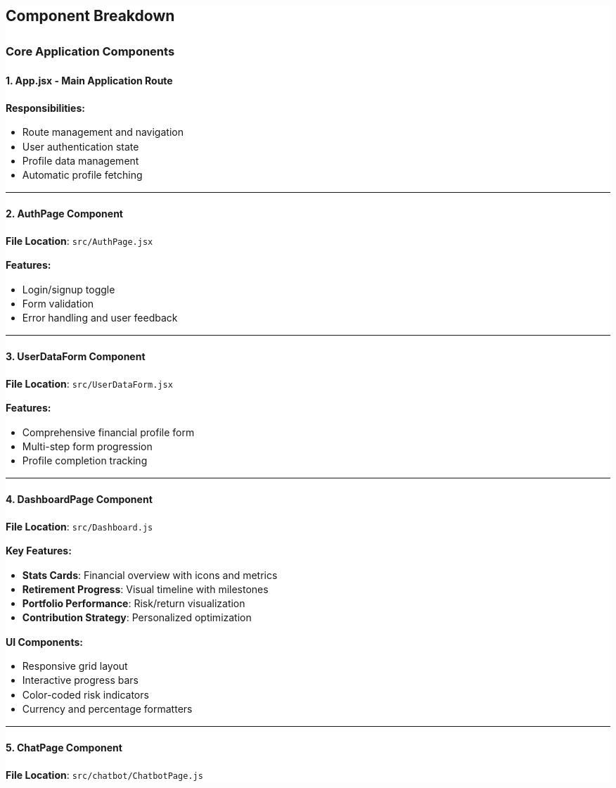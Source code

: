 ## Component Breakdown


### Core Application Components


#### 1. App.jsx - Main Application Route


**Responsibilities:**
- Route management and navigation
- User authentication state
- Profile data management
- Automatic profile fetching
---  
#### 2. AuthPage Component
**File Location**: `src/AuthPage.jsx`


**Features:**
- Login/signup toggle
- Form validation
- Error handling and user feedback
---

#### 3. UserDataForm Component
**File Location**: `src/UserDataForm.jsx`


**Features:**
- Comprehensive financial profile form
- Multi-step form progression
- Profile completion tracking
---
#### 4. DashboardPage Component
**File Location**: `src/Dashboard.js`


**Key Features:**
- **Stats Cards**: Financial overview with icons and metrics
- **Retirement Progress**: Visual timeline with milestones
- **Portfolio Performance**: Risk/return visualization
- **Contribution Strategy**: Personalized optimization

**UI Components:**
- Responsive grid layout
- Interactive progress bars
- Color-coded risk indicators
- Currency and percentage formatters
---
#### 5. ChatPage Component
**File Location**: `src/chatbot/ChatbotPage.js`
